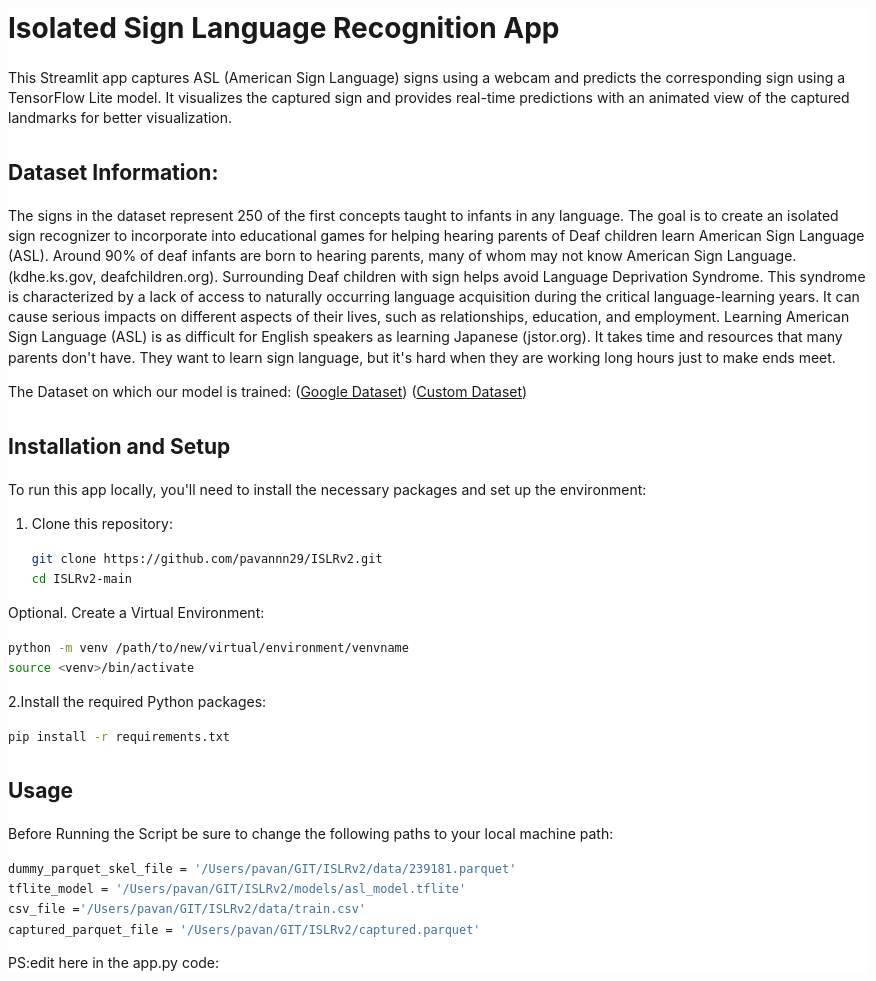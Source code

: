 # Isolated Sign Language Recognition App

This Streamlit app captures ASL (American Sign Language) signs using a webcam and predicts the corresponding sign using a TensorFlow Lite model. It visualizes the captured sign and provides real-time predictions with an animated view of the captured landmarks for better visualization.

## Dataset Information:

The signs in the dataset represent 250 of the first concepts taught to infants in any language. The goal is to create an isolated sign recognizer to incorporate into educational games for helping hearing parents of Deaf children learn American Sign Language (ASL). Around 90% of deaf infants are born to hearing parents, many of whom may not know American Sign Language. (kdhe.ks.gov, deafchildren.org). Surrounding Deaf children with sign helps avoid Language Deprivation Syndrome. This syndrome is characterized by a lack of access to naturally occurring language acquisition during the critical language-learning years. It can cause serious impacts on different aspects of their lives, such as relationships, education, and employment.
Learning American Sign Language (ASL) is as difficult for English speakers as learning Japanese (jstor.org). It takes time and resources that many parents don't have. They want to learn sign language, but it's hard when they are working long hours just to make ends meet.

The Dataset on which our model is trained:
([Google Dataset](https://www.kaggle.com/competitions/asl-signs/data))
([Custom Dataset](https://www.kaggle.com/datasets/markwijkhuizen/gislr-dataset-public))

## Installation and Setup

To run this app locally, you'll need to install the necessary packages and set up the environment:

1. Clone this repository:
   ```bash
   git clone https://github.com/pavannn29/ISLRv2.git
   cd ISLRv2-main
   ```
Optional. Create a Virtual Environment:
   ```bash
   python -m venv /path/to/new/virtual/environment/venvname
   source <venv>/bin/activate
   ```
   
2.Install the required Python packages:
   ```bash
   pip install -r requirements.txt
   ```

## Usage

Before Running the Script be sure to change the following paths to your local machine path:
   ```bash
   dummy_parquet_skel_file = '/Users/pavan/GIT/ISLRv2/data/239181.parquet'
   tflite_model = '/Users/pavan/GIT/ISLRv2/models/asl_model.tflite'
   csv_file ='/Users/pavan/GIT/ISLRv2/data/train.csv'
   captured_parquet_file = '/Users/pavan/GIT/ISLRv2/captured.parquet'
   ```
PS:edit here in the app.py code:
